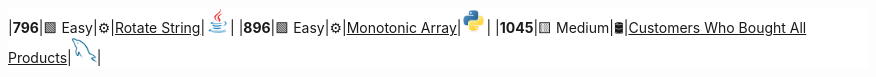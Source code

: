 |**796**|🟩 Easy|⚙️|[Rotate String](https://lcid.cc/796)|<a href="https://github.com/e0406370/reetkode/blob/HEAD/java/lce_p0796_rotate_string.java"><img src="https://github.com/e0406370/reetkode/raw/HEAD/icons/java-original.svg" height="25"></a>|
|**896**|🟩 Easy|⚙️|[Monotonic Array](https://lcid.cc/896)|<a href="https://github.com/e0406370/reetkode/blob/HEAD/python/lce_p0896_monotonic_array.py"><img src="https://github.com/e0406370/reetkode/raw/HEAD/icons/python-original.svg" height="25"></a>|
|**1045**|🟨 Medium|🛢️|[Customers Who Bought All Products](https://lcid.cc/1045)|<a href="https://github.com/e0406370/reetkode/blob/HEAD/sql/lcm_p1045_customers_who_bought_all_products_mysql.sql"><img src="https://github.com/e0406370/reetkode/raw/HEAD/icons/mysql-original.svg" height="25"></a>|